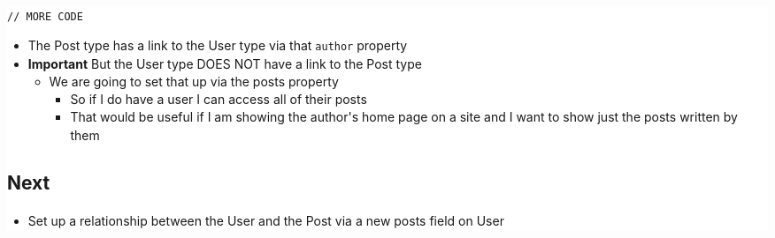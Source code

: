 ```
// MORE CODE
```

* The Post type has a link to the User type via that `author` property
* **Important** But the User type DOES NOT have a link to the Post type
    - We are going to set that up via the posts property
        + So if I do have a user I can access all of their posts
        + That would be useful if I am showing the author's home page on a site and I want to show just the posts written by them

## Next
* Set up a relationship between the User and the Post via a new posts field on User
